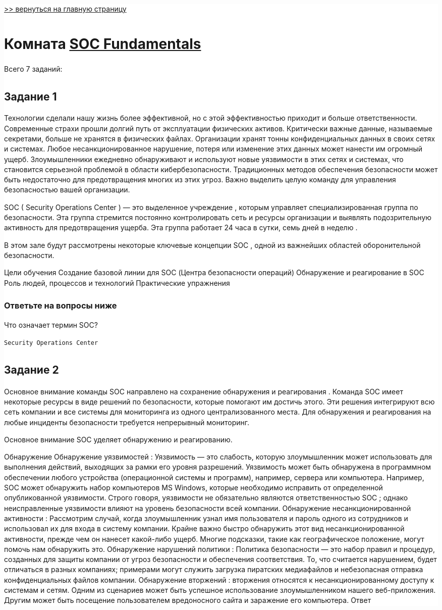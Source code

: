 [>> вернуться на главную страницу](https://github.com/BEPb/tryhackme/blob/master/README.md)

# Комната [SOC Fundamentals](https://tryhackme.com/r/room/socfundamentals) 

Всего 7 заданий:
## Задание 1
Технологии сделали нашу жизнь более эффективной, но с этой эффективностью приходит и больше ответственности. Современные страхи прошли долгий путь от эксплуатации физических активов. Критически важные данные, называемые секретами, больше не хранятся в физических файлах. Организации хранят тонны конфиденциальных данных в своих сетях и системах. Любое несанкционированное нарушение, потеря или изменение этих данных может нанести им огромный ущерб. Злоумышленники ежедневно обнаруживают и используют новые уязвимости в этих сетях и системах, что становится серьезной проблемой в области кибербезопасности. Традиционных методов обеспечения безопасности может быть недостаточно для предотвращения многих из этих угроз. Важно выделить целую команду для управления безопасностью вашей организации.

SOC ( Security Operations Center ) — это выделенное учреждение , которым управляет специализированная группа по безопасности. Эта группа стремится постоянно контролировать сеть и ресурсы организации и выявлять подозрительную активность для предотвращения ущерба. Эта группа работает 24 часа в сутки, семь дней в неделю .


В этом зале будут рассмотрены некоторые ключевые концепции SOC , одной из важнейших областей оборонительной безопасности.

Цели обучения
Создание базовой линии для SOC (Центра безопасности операций)
Обнаружение и реагирование в SOC
Роль людей, процессов и технологий
Практические упражнения

### Ответьте на вопросы ниже
Что означает термин SOC?
```commandline
Security Operations Center 
```

## Задание 2
Основное внимание команды SOC направлено на сохранение обнаружения и реагирования . Команда SOC имеет некоторые ресурсы в виде решений по безопасности, которые помогают им достичь этого. Эти решения интегрируют всю сеть компании и все системы для мониторинга из одного централизованного места. Для обнаружения и реагирования на любые инциденты безопасности требуется непрерывный мониторинг.

Основное внимание SOC уделяет обнаружению и реагированию.

Обнаружение
Обнаружение уязвимостей : Уязвимость — это слабость, которую злоумышленник может использовать для выполнения действий, выходящих за рамки его уровня разрешений. Уязвимость может быть обнаружена в программном обеспечении любого устройства (операционной системы и программ), например, сервера или компьютера. Например,  SOC  может обнаружить набор компьютеров MS Windows, которые необходимо исправить от определенной опубликованной уязвимости. Строго говоря, уязвимости не обязательно являются  ответственностью SOC ; однако неисправленные уязвимости влияют на уровень безопасности всей компании.
Обнаружение несанкционированной активности : Рассмотрим случай, когда злоумышленник узнал имя пользователя и пароль одного из сотрудников и использовал их для входа в систему компании. Крайне важно быстро обнаружить этот вид несанкционированной активности, прежде чем он нанесет какой-либо ущерб. Многие подсказки, такие как географическое положение, могут помочь нам обнаружить это.
Обнаружение нарушений политики : Политика безопасности — это набор правил и процедур, созданных для защиты компании от угроз безопасности и обеспечения соответствия. То, что считается нарушением, будет отличаться в разных компаниях; примерами могут служить загрузка пиратских медиафайлов и небезопасная отправка конфиденциальных файлов компании.
Обнаружение вторжений : вторжения относятся к несанкционированному доступу к системам и сетям. Одним из сценариев может быть успешное использование злоумышленником нашего веб-приложения. Другим может быть посещение пользователем вредоносного сайта и заражение его компьютера.
Ответ